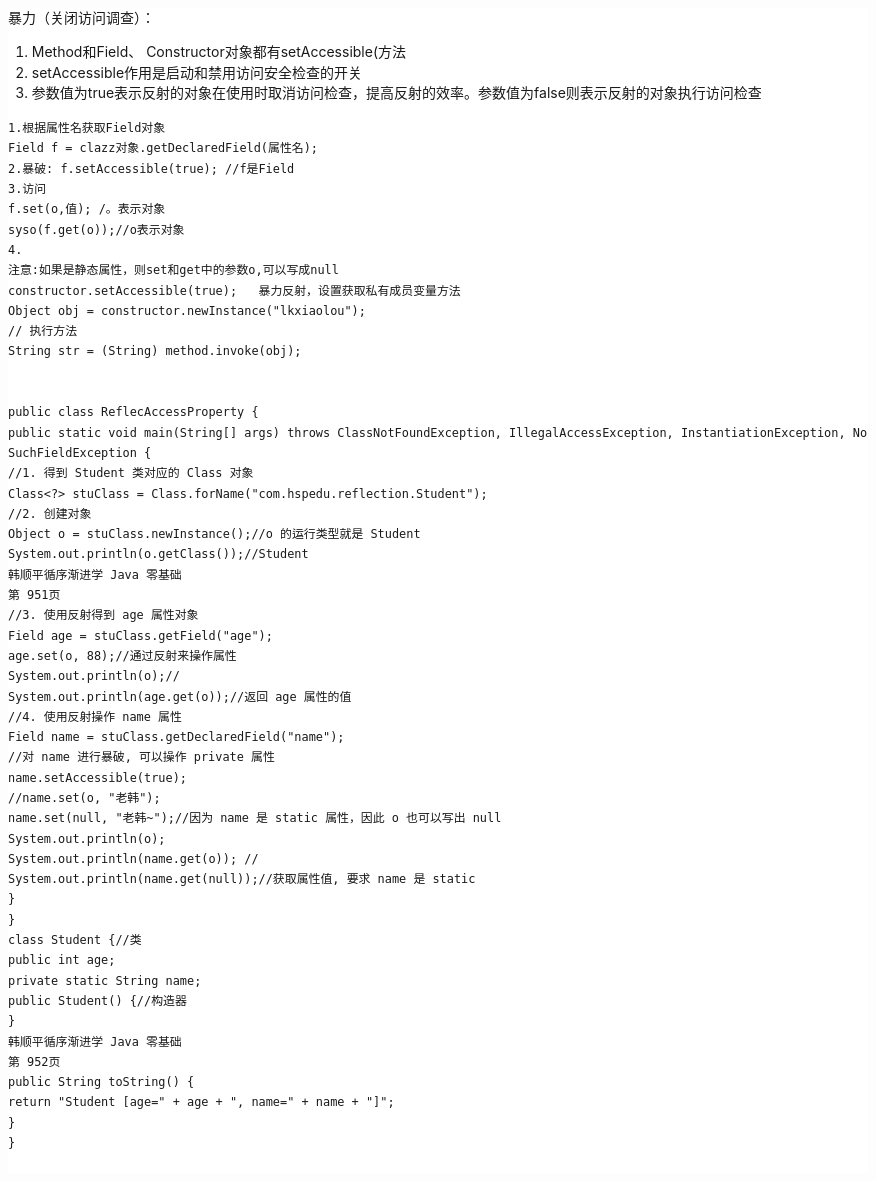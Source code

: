 ```
```

暴力（关闭访问调查）：

1. Method和Field、 Constructor对象都有setAccessible(方法
2. setAccessible作用是启动和禁用访问安全检查的开关
3. 参数值为true表示反射的对象在使用时取消访问检查，提高反射的效率。参数值为false则表示反射的对象执行访问检查

```tsx
1.根据属性名获取Field对象
Field f = clazz对象.getDeclaredField(属性名);
2.暴破: f.setAccessible(true); //f是Field
3.访问
f.set(o,值); /。表示对象
syso(f.get(o));//o表示对象
4.
注意:如果是静态属性，则set和get中的参数o,可以写成null
constructor.setAccessible(true);   暴力反射，设置获取私有成员变量方法
Object obj = constructor.newInstance("lkxiaolou");
// 执行方法
String str = (String) method.invoke(obj);


public class ReflecAccessProperty {
public static void main(String[] args) throws ClassNotFoundException, IllegalAccessException, InstantiationException, NoSuchFieldException {
//1. 得到 Student 类对应的 Class 对象
Class<?> stuClass = Class.forName("com.hspedu.reflection.Student");
//2. 创建对象
Object o = stuClass.newInstance();//o 的运行类型就是 Student
System.out.println(o.getClass());//Student
韩顺平循序渐进学 Java 零基础
第 951页
//3. 使用反射得到 age 属性对象
Field age = stuClass.getField("age");
age.set(o, 88);//通过反射来操作属性
System.out.println(o);//
System.out.println(age.get(o));//返回 age 属性的值
//4. 使用反射操作 name 属性
Field name = stuClass.getDeclaredField("name");
//对 name 进行暴破, 可以操作 private 属性
name.setAccessible(true);
//name.set(o, "老韩");
name.set(null, "老韩~");//因为 name 是 static 属性，因此 o 也可以写出 null
System.out.println(o);
System.out.println(name.get(o)); //
System.out.println(name.get(null));//获取属性值, 要求 name 是 static
}
}
class Student {//类
public int age;
private static String name;
public Student() {//构造器
}
韩顺平循序渐进学 Java 零基础
第 952页
public String toString() {
return "Student [age=" + age + ", name=" + name + "]";
}
}


```


[参考]: https://blog.csdn.net/gislaozhang/article/details/78758245